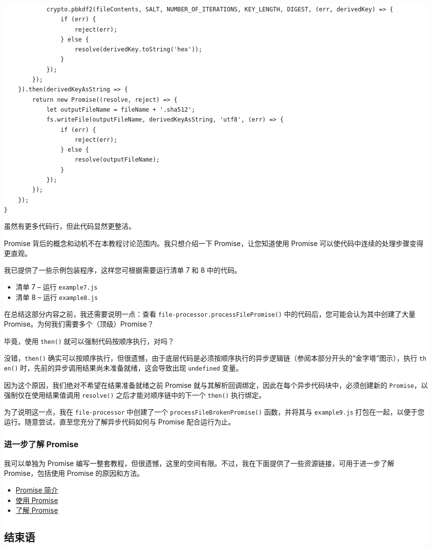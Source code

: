 ```
            crypto.pbkdf2(fileContents, SALT, NUMBER_OF_ITERATIONS, KEY_LENGTH, DIGEST, (err, derivedKey) => {
                if (err) {
                    reject(err);
                } else {
                    resolve(derivedKey.toString('hex'));
                }
            });
        });
    }).then(derivedKeyAsString => {
        return new Promise((resolve, reject) => {
            let outputFileName = fileName + '.sha512';
            fs.writeFile(outputFileName, derivedKeyAsString, 'utf8', (err) => {
                if (err) {
                    reject(err);
                } else {
                    resolve(outputFileName);
                }
            });
        });
    });
} 
```

虽然有更多代码行，但此代码显然更整洁。

Promise 背后的概念和动机不在本教程讨论范围内。我只想介绍一下 Promise，让您知道使用 Promise 可以使代码中连续的处理步骤变得更直观。

我已提供了一些示例包装程序，这样您可根据需要运行清单 7 和 8 中的代码。

*   清单 7 – 运行 `example7.js`
*   清单 8 – 运行 `example8.js`

在总结这部分内容之前，我还需要说明一点：查看 `file-processor.processFilePromise()` 中的代码后，您可能会认为其中创建了大量 Promise。为何我们需要多个（顶级）Promise？

毕竟，使用 `then()` 就可以强制代码按顺序执行，对吗？

没错，`then()` 确实可以按顺序执行，但很遗憾，由于底层代码是必须按顺序执行的异步逻辑链（参阅本部分开头的“金字塔”图示），执行 `then()` 时，先前的异步调用结果尚未准备就绪，这会导致出现 `undefined` 变量。

因为这个原因，我们绝对不希望在结果准备就绪之前 Promise 就与其解析回调绑定，因此在每个异步代码块中，必须创建新的 `Promise`，以强制仅在使用结果值调用 `resolve()` 之后才能对顺序链中的下一个 `then()` 执行绑定。

为了说明这一点，我在 `file-processor` 中创建了一个 `processFileBrokenPromise()` 函数，并将其与 `example9.js` 打包在一起，以便于您运行。随意尝试，直至您充分了解异步代码如何与 Promise 配合运行为止。

### 进一步了解 Promise

我可以单独为 Promise 编写一整套教程，但很遗憾，这里的空间有限。不过，我在下面提供了一些资源链接，可用于进一步了解 Promise，包括使用 Promise 的原因和方法。

*   [Promise 简介](https://developers.google.com/web/fundamentals/primers/promises)
*   [使用 Promise](https://developer.mozilla.org/en-US/docs/Web/JavaScript/Guide/Using_promises)
*   [了解 Promise](https://codeburst.io/javascript-learn-promises-f1eaa00c5461)

## 结束语
